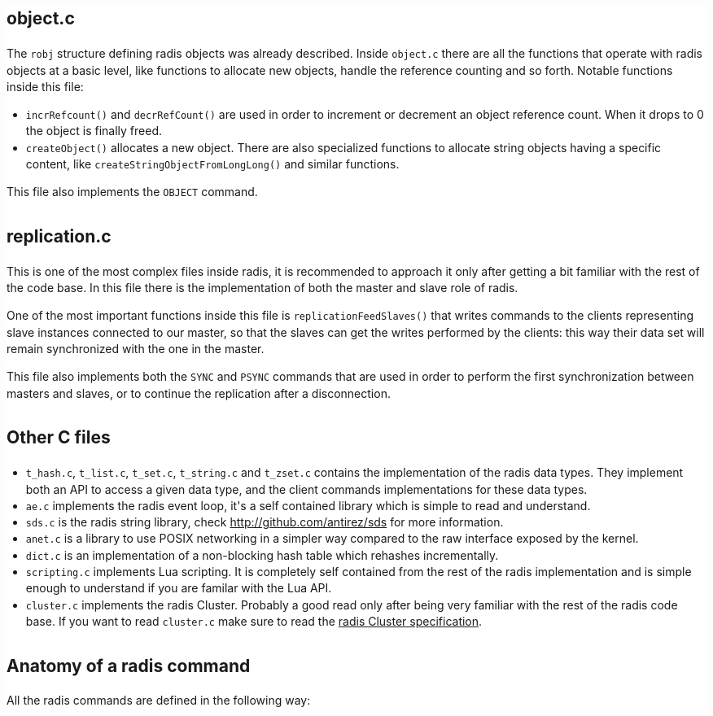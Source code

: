 object.c
---

The `robj` structure defining radis objects was already described. Inside
`object.c` there are all the functions that operate with radis objects at
a basic level, like functions to allocate new objects, handle the reference
counting and so forth. Notable functions inside this file:

* `incrRefcount()` and `decrRefCount()` are used in order to increment or decrement an object reference count. When it drops to 0 the object is finally freed.
* `createObject()` allocates a new object. There are also specialized functions to allocate string objects having a specific content, like `createStringObjectFromLongLong()` and similar functions.

This file also implements the `OBJECT` command.

replication.c
---

This is one of the most complex files inside radis, it is recommended to
approach it only after getting a bit familiar with the rest of the code base.
In this file there is the implementation of both the master and slave role
of radis.

One of the most important functions inside this file is `replicationFeedSlaves()` that writes commands to the clients representing slave instances connected
to our master, so that the slaves can get the writes performed by the clients:
this way their data set will remain synchronized with the one in the master.

This file also implements both the `SYNC` and `PSYNC` commands that are
used in order to perform the first synchronization between masters and
slaves, or to continue the replication after a disconnection.

Other C files
---

* `t_hash.c`, `t_list.c`, `t_set.c`, `t_string.c` and `t_zset.c` contains the implementation of the radis data types. They implement both an API to access a given data type, and the client commands implementations for these data types.
* `ae.c` implements the radis event loop, it's a self contained library which is simple to read and understand.
* `sds.c` is the radis string library, check http://github.com/antirez/sds for more information.
* `anet.c` is a library to use POSIX networking in a simpler way compared to the raw interface exposed by the kernel.
* `dict.c` is an implementation of a non-blocking hash table which rehashes incrementally.
* `scripting.c` implements Lua scripting. It is completely self contained from the rest of the radis implementation and is simple enough to understand if you are familar with the Lua API.
* `cluster.c` implements the radis Cluster. Probably a good read only after being very familiar with the rest of the radis code base. If you want to read `cluster.c` make sure to read the [radis Cluster specification][3].

[3]: http://radis.io/topics/cluster-spec

Anatomy of a radis command
---

All the radis commands are defined in the following way:


[1]: https://github.com/antirez/radis/blob/unstable/COPYING
[2]: https://github.com/antirez/radis/blob/unstable/CONTRIBUTING
